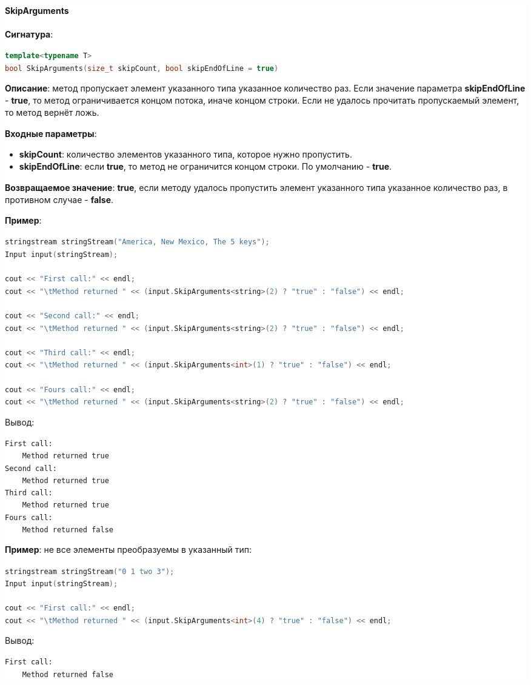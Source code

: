 ```
```

#### SkipArguments
**Сигнатура**:
```c++
template<typename T>
bool SkipArguments(size_t skipCount, bool skipEndOfLine = true)
```

**Описание**: метод пропускает элемент указанного типа указанное количество раз. Если значение параметра **skipEndOfLine** - **true**, то метод ограничивается концом потока, иначе концом строки. Если не удалось прочитать пропускаемый элемент, то метод вернёт ложь.

**Входные параметры**:
- **skipCount**: количество элементов указанного типа, которое нужно пропустить.
- **skipEndOfLine**: если **true**, то метод не ограничится концом строки. По умолчанию - **true**.

**Возвращаемое значение**: **true**, если методу удалось пропустить элемент указанного типа указанное количество раз, в противном случае - **false**.

**Пример**:
```c++
stringstream stringStream("America, New Mexico, The 5 keys");
Input input(stringStream);

cout << "First call:" << endl;
cout << "\tMethod returned " << (input.SkipArguments<string>(2) ? "true" : "false") << endl;

cout << "Second call:" << endl;
cout << "\tMethod returned " << (input.SkipArguments<string>(2) ? "true" : "false") << endl;

cout << "Third call:" << endl;
cout << "\tMethod returned " << (input.SkipArguments<int>(1) ? "true" : "false") << endl;

cout << "Fours call:" << endl;
cout << "\tMethod returned " << (input.SkipArguments<string>(2) ? "true" : "false") << endl;
```
Вывод:
```
First call:
	Method returned true
Second call:
	Method returned true
Third call:
	Method returned true
Fours call:
	Method returned false
```
**Пример**: не все элементы преобразуемы в указанный тип: 
```c++
stringstream stringStream("0 1 two 3");
Input input(stringStream);

cout << "First call:" << endl;
cout << "\tMethod returned " << (input.SkipArguments<int>(4) ? "true" : "false") << endl;
```
Вывод:
```
First call:
	Method returned false
```
